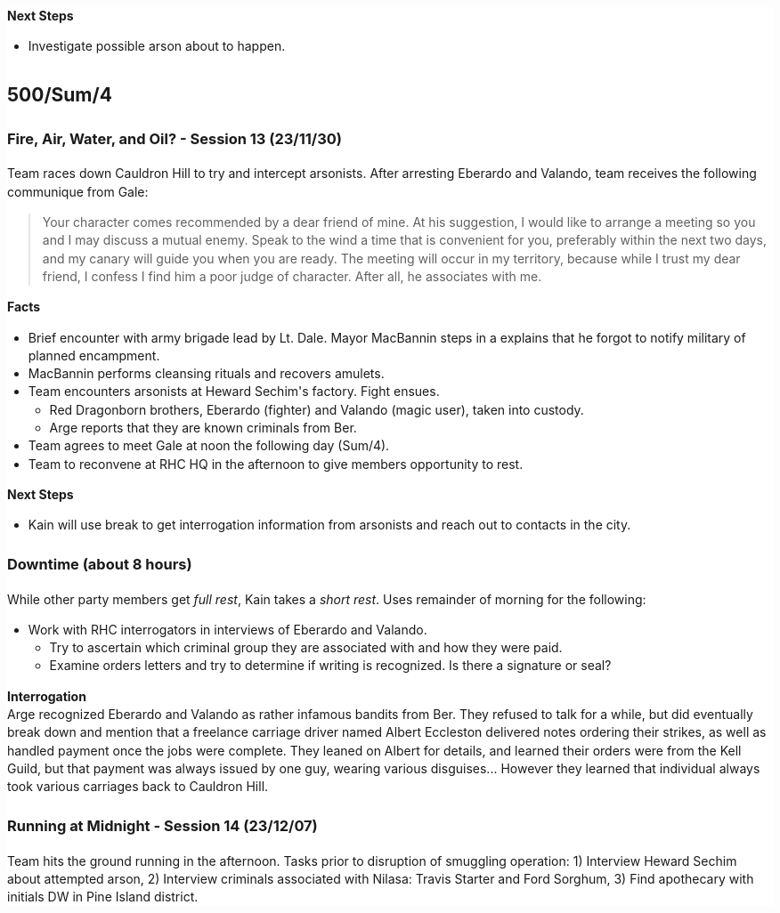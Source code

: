 **Next Steps**

- Investigate possible arson about to happen.

## 500/Sum/4

### Fire, Air, Water, and Oil? - Session 13 (23/11/30)

Team races down Cauldron Hill to try and intercept arsonists. After arresting Eberardo and Valando, team receives the following communique from Gale:

> Your character comes recommended by a dear friend of mine. At his suggestion, I would like to arrange a meeting so you and I may discuss a mutual enemy. Speak to the wind a time that is convenient for you, preferably within the next two days, and my canary will guide you when you are ready. The meeting will occur in my territory, because while I trust my dear friend, I confess I find him a poor judge of character. After all, he associates with me.

**Facts**

- Brief encounter with army brigade lead by Lt. Dale. Mayor MacBannin steps in a explains that he forgot to notify military of planned encampment.
- MacBannin performs cleansing rituals and recovers amulets.
- Team encounters arsonists at Heward Sechim's factory. Fight ensues.
    - Red Dragonborn brothers, Eberardo (fighter) and Valando (magic user), taken into custody.
    - Arge reports that they are known criminals from Ber.
- Team agrees to meet Gale at noon the following day (Sum/4).
- Team to reconvene at RHC HQ in the afternoon to give members opportunity to rest.

**Next Steps**

- Kain will use break to get interrogation information from arsonists and reach out to contacts in the city.

### Downtime (about 8 hours)

While other party members get *full rest*, Kain takes a *short rest*. Uses remainder of morning for the following:

- Work with RHC interrogators in interviews of Eberardo and Valando.
    - Try to ascertain which criminal group they are associated with and how they were paid.
    - Examine orders letters and try to determine if writing is recognized. Is there a signature or seal?

**Interrogation**  
Arge recognized Eberardo and Valando as rather infamous bandits from Ber. They refused to talk for a while, but did eventually break down and mention that a freelance carriage driver named Albert Eccleston delivered notes ordering their strikes, as well as handled payment once the jobs were complete. They leaned on Albert for details, and learned their orders were from the Kell Guild, but that payment was always issued by one guy, wearing various disguises... However they learned that individual always took various carriages back to Cauldron Hill.

### Running at Midnight - Session 14 (23/12/07)

Team hits the ground running in the afternoon. Tasks prior to disruption of smuggling operation: 1) Interview Heward Sechim about attempted arson, 2) Interview criminals associated with Nilasa: Travis Starter and Ford Sorghum, 3) Find apothecary with initials DW in Pine Island district.
